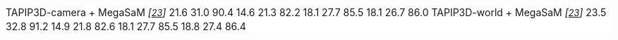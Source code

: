 <th class="ltx_td ltx_align_left ltx_th ltx_th_row ltx_border_r ltx_border_t" id="S4.T1.12.12.17.5.1" style="padding:1pt 3.0pt;">
<span class="ltx_text ltx_font_bold" id="S4.T1.12.12.17.5.1.1">TAPIP3D-camera</span> + MegaSaM <cite class="ltx_cite ltx_citemacro_cite">[<a class="ltx_ref" href="https://arxiv.org/html/2504.14717v1#bib.bib23" title=""><span class="ltx_text" style="font-size:90%;">23</span></a>]</cite>
</th>
<td class="ltx_td ltx_align_center ltx_border_t" id="S4.T1.12.12.17.5.2" style="padding:1pt 3.0pt;">21.6</td>
<td class="ltx_td ltx_align_center ltx_border_t" id="S4.T1.12.12.17.5.3" style="padding:1pt 3.0pt;">31.0</td>
<td class="ltx_td ltx_align_center ltx_border_r ltx_border_t" id="S4.T1.12.12.17.5.4" style="padding:1pt 3.0pt;">90.4</td>
<td class="ltx_td ltx_align_center ltx_border_t" id="S4.T1.12.12.17.5.5" style="padding:1pt 3.0pt;">14.6</td>
<td class="ltx_td ltx_align_center ltx_border_t" id="S4.T1.12.12.17.5.6" style="padding:1pt 3.0pt;">21.3</td>
<td class="ltx_td ltx_align_center ltx_border_r ltx_border_t" id="S4.T1.12.12.17.5.7" style="padding:1pt 3.0pt;">82.2</td>
<td class="ltx_td ltx_align_center ltx_border_t" id="S4.T1.12.12.17.5.8" style="padding:1pt 3.0pt;">18.1</td>
<td class="ltx_td ltx_align_center ltx_border_t" id="S4.T1.12.12.17.5.9" style="padding:1pt 3.0pt;">27.7</td>
<td class="ltx_td ltx_align_center ltx_border_r ltx_border_t" id="S4.T1.12.12.17.5.10" style="padding:1pt 3.0pt;">85.5</td>
<td class="ltx_td ltx_align_center ltx_border_t" id="S4.T1.12.12.17.5.11" style="padding:1pt 3.0pt;">18.1</td>
<td class="ltx_td ltx_align_center ltx_border_t" id="S4.T1.12.12.17.5.12" style="padding:1pt 3.0pt;">26.7</td>
<td class="ltx_td ltx_align_center ltx_border_t" id="S4.T1.12.12.17.5.13" style="padding:1pt 3.0pt;">86.0</td>
</tr>
<tr class="ltx_tr" id="S4.T1.12.12.18.6">
<th class="ltx_td ltx_align_left ltx_th ltx_th_row ltx_border_bb ltx_border_r" id="S4.T1.12.12.18.6.1" style="padding:1pt 3.0pt;">
<span class="ltx_text ltx_font_bold" id="S4.T1.12.12.18.6.1.1">TAPIP3D-world</span> + MegaSaM <cite class="ltx_cite ltx_citemacro_cite">[<a class="ltx_ref" href="https://arxiv.org/html/2504.14717v1#bib.bib23" title=""><span class="ltx_text" style="font-size:90%;">23</span></a>]</cite>
</th>
<td class="ltx_td ltx_align_center ltx_border_bb" id="S4.T1.12.12.18.6.2" style="padding:1pt 3.0pt;"><span class="ltx_text ltx_font_bold" id="S4.T1.12.12.18.6.2.1">23.5</span></td>
<td class="ltx_td ltx_align_center ltx_border_bb" id="S4.T1.12.12.18.6.3" style="padding:1pt 3.0pt;"><span class="ltx_text ltx_font_bold" id="S4.T1.12.12.18.6.3.1">32.8</span></td>
<td class="ltx_td ltx_align_center ltx_border_bb ltx_border_r" id="S4.T1.12.12.18.6.4" style="padding:1pt 3.0pt;"><span class="ltx_text ltx_font_bold" id="S4.T1.12.12.18.6.4.1">91.2</span></td>
<td class="ltx_td ltx_align_center ltx_border_bb" id="S4.T1.12.12.18.6.5" style="padding:1pt 3.0pt;"><span class="ltx_text ltx_font_bold" id="S4.T1.12.12.18.6.5.1">14.9</span></td>
<td class="ltx_td ltx_align_center ltx_border_bb" id="S4.T1.12.12.18.6.6" style="padding:1pt 3.0pt;">21.8</td>
<td class="ltx_td ltx_align_center ltx_border_bb ltx_border_r" id="S4.T1.12.12.18.6.7" style="padding:1pt 3.0pt;">82.6</td>
<td class="ltx_td ltx_align_center ltx_border_bb" id="S4.T1.12.12.18.6.8" style="padding:1pt 3.0pt;"><span class="ltx_text ltx_font_bold" id="S4.T1.12.12.18.6.8.1">18.1</span></td>
<td class="ltx_td ltx_align_center ltx_border_bb" id="S4.T1.12.12.18.6.9" style="padding:1pt 3.0pt;"><span class="ltx_text ltx_font_bold" id="S4.T1.12.12.18.6.9.1">27.7</span></td>
<td class="ltx_td ltx_align_center ltx_border_bb ltx_border_r" id="S4.T1.12.12.18.6.10" style="padding:1pt 3.0pt;"><span class="ltx_text ltx_font_bold" id="S4.T1.12.12.18.6.10.1">85.5</span></td>
<td class="ltx_td ltx_align_center ltx_border_bb" id="S4.T1.12.12.18.6.11" style="padding:1pt 3.0pt;"><span class="ltx_text ltx_font_bold" id="S4.T1.12.12.18.6.11.1">18.8</span></td>
<td class="ltx_td ltx_align_center ltx_border_bb" id="S4.T1.12.12.18.6.12" style="padding:1pt 3.0pt;"><span class="ltx_text ltx_font_bold" id="S4.T1.12.12.18.6.12.1">27.4</span></td>
<td class="ltx_td ltx_align_center ltx_border_bb" id="S4.T1.12.12.18.6.13" style="padding:1pt 3.0pt;"><span class="ltx_text ltx_font_bold" id="S4.T1.12.12.18.6.13.1">86.4</span></td>
</tr>
</tbody>